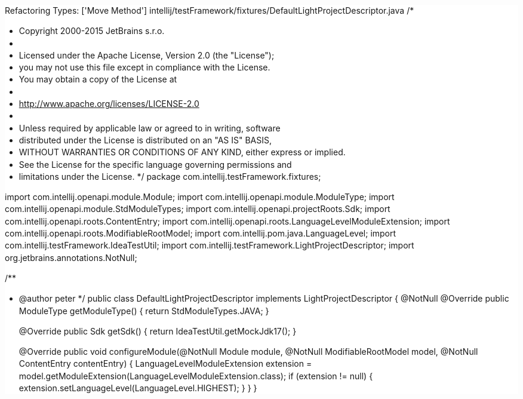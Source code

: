 Refactoring Types: ['Move Method']
intellij/testFramework/fixtures/DefaultLightProjectDescriptor.java
/*
 * Copyright 2000-2015 JetBrains s.r.o.
 *
 * Licensed under the Apache License, Version 2.0 (the "License");
 * you may not use this file except in compliance with the License.
 * You may obtain a copy of the License at
 *
 * http://www.apache.org/licenses/LICENSE-2.0
 *
 * Unless required by applicable law or agreed to in writing, software
 * distributed under the License is distributed on an "AS IS" BASIS,
 * WITHOUT WARRANTIES OR CONDITIONS OF ANY KIND, either express or implied.
 * See the License for the specific language governing permissions and
 * limitations under the License.
 */
package com.intellij.testFramework.fixtures;

import com.intellij.openapi.module.Module;
import com.intellij.openapi.module.ModuleType;
import com.intellij.openapi.module.StdModuleTypes;
import com.intellij.openapi.projectRoots.Sdk;
import com.intellij.openapi.roots.ContentEntry;
import com.intellij.openapi.roots.LanguageLevelModuleExtension;
import com.intellij.openapi.roots.ModifiableRootModel;
import com.intellij.pom.java.LanguageLevel;
import com.intellij.testFramework.IdeaTestUtil;
import com.intellij.testFramework.LightProjectDescriptor;
import org.jetbrains.annotations.NotNull;

/**
* @author peter
*/
public class DefaultLightProjectDescriptor implements LightProjectDescriptor {
  @NotNull
  @Override
  public ModuleType getModuleType() {
    return StdModuleTypes.JAVA;
  }

  @Override
  public Sdk getSdk() {
    return IdeaTestUtil.getMockJdk17();
  }

  @Override
  public void configureModule(@NotNull Module module, @NotNull ModifiableRootModel model, @NotNull ContentEntry contentEntry) {
    LanguageLevelModuleExtension extension = model.getModuleExtension(LanguageLevelModuleExtension.class);
    if (extension != null) {
      extension.setLanguageLevel(LanguageLevel.HIGHEST);
    }
  }
}
